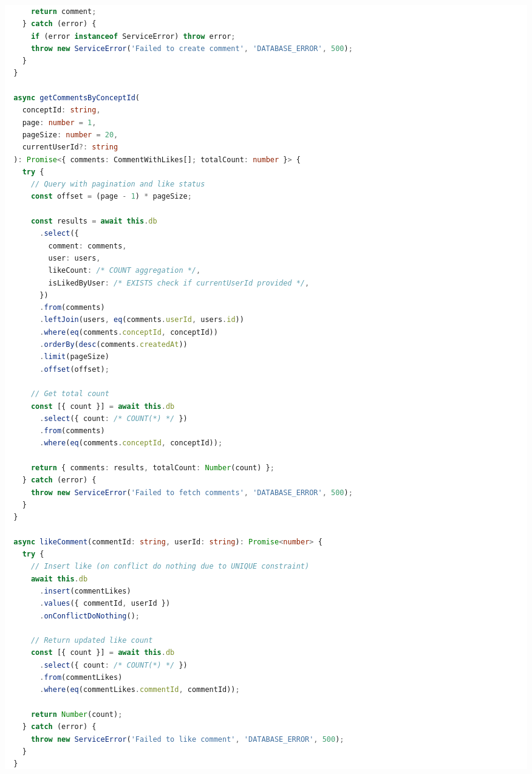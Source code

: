 ```typescript
      return comment;
    } catch (error) {
      if (error instanceof ServiceError) throw error;
      throw new ServiceError('Failed to create comment', 'DATABASE_ERROR', 500);
    }
  }

  async getCommentsByConceptId(
    conceptId: string,
    page: number = 1,
    pageSize: number = 20,
    currentUserId?: string
  ): Promise<{ comments: CommentWithLikes[]; totalCount: number }> {
    try {
      // Query with pagination and like status
      const offset = (page - 1) * pageSize;
      
      const results = await this.db
        .select({
          comment: comments,
          user: users,
          likeCount: /* COUNT aggregation */,
          isLikedByUser: /* EXISTS check if currentUserId provided */,
        })
        .from(comments)
        .leftJoin(users, eq(comments.userId, users.id))
        .where(eq(comments.conceptId, conceptId))
        .orderBy(desc(comments.createdAt))
        .limit(pageSize)
        .offset(offset);

      // Get total count
      const [{ count }] = await this.db
        .select({ count: /* COUNT(*) */ })
        .from(comments)
        .where(eq(comments.conceptId, conceptId));

      return { comments: results, totalCount: Number(count) };
    } catch (error) {
      throw new ServiceError('Failed to fetch comments', 'DATABASE_ERROR', 500);
    }
  }

  async likeComment(commentId: string, userId: string): Promise<number> {
    try {
      // Insert like (on conflict do nothing due to UNIQUE constraint)
      await this.db
        .insert(commentLikes)
        .values({ commentId, userId })
        .onConflictDoNothing();

      // Return updated like count
      const [{ count }] = await this.db
        .select({ count: /* COUNT(*) */ })
        .from(commentLikes)
        .where(eq(commentLikes.commentId, commentId));

      return Number(count);
    } catch (error) {
      throw new ServiceError('Failed to like comment', 'DATABASE_ERROR', 500);
    }
  }

```